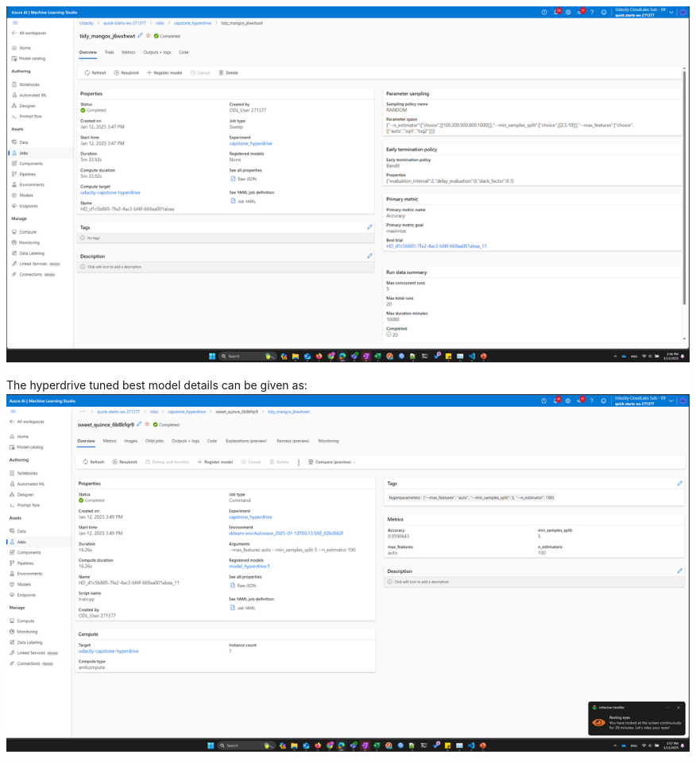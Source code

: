 ![](/images/10-hyperdriver-run-output.png)

The hyperdrive tuned best model details can be given as:
![](/images/11-hyperdriver-bestrun.png)

